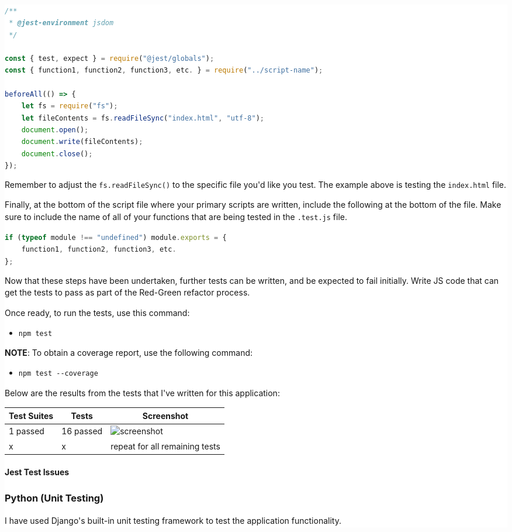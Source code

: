 ```js
/**
 * @jest-environment jsdom
 */

const { test, expect } = require("@jest/globals");
const { function1, function2, function3, etc. } = require("../script-name");

beforeAll(() => {
    let fs = require("fs");
    let fileContents = fs.readFileSync("index.html", "utf-8");
    document.open();
    document.write(fileContents);
    document.close();
});
```

Remember to adjust the `fs.readFileSync()` to the specific file you'd like you test.
The example above is testing the `index.html` file.

Finally, at the bottom of the script file where your primary scripts are written, include the following at the bottom of the file.
Make sure to include the name of all of your functions that are being tested in the `.test.js` file.

```js
if (typeof module !== "undefined") module.exports = {
    function1, function2, function3, etc.
};
```

Now that these steps have been undertaken, further tests can be written, and be expected to fail initially.
Write JS code that can get the tests to pass as part of the Red-Green refactor process.

Once ready, to run the tests, use this command:

- `npm test`

**NOTE**: To obtain a coverage report, use the following command:

- `npm test --coverage`

Below are the results from the tests that I've written for this application:

| Test Suites | Tests | Screenshot |
| --- | --- | --- |
| 1 passed | 16 passed | ![screenshot](documentation/tests/js-test-coverage.png) |
| x | x | repeat for all remaining tests |

#### Jest Test Issues

### Python (Unit Testing)

I have used Django's built-in unit testing framework to test the application functionality.
